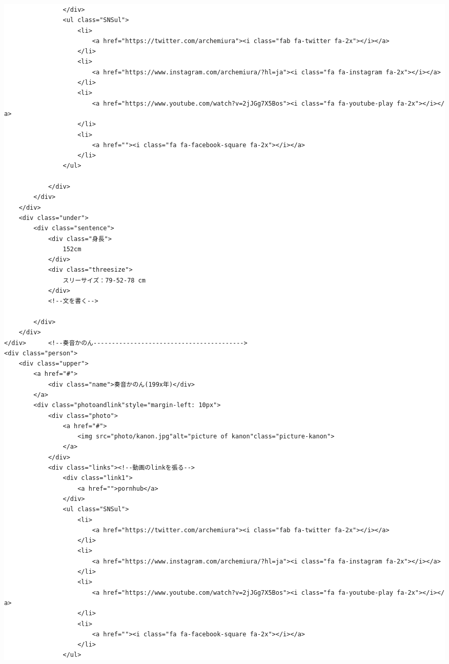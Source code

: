 					</div>
					<ul class="SNSul">
						<li>
							<a href="https://twitter.com/archemiura"><i class="fab fa-twitter fa-2x"></i></a>
						</li>
						<li>
							<a href="https://www.instagram.com/archemiura/?hl=ja"><i class="fa fa-instagram fa-2x"></i></a>
						</li>
						<li>
							<a href="https://www.youtube.com/watch?v=2jJGg7X5Bos"><i class="fa fa-youtube-play fa-2x"></i></a>
						</li>
						<li>
							<a href=""><i class="fa fa-facebook-square fa-2x"></i></a>
						</li>
					</ul>	

				</div>
			</div>
		</div>
		<div class="under">
			<div class="sentence">
				<div class="身長">
					152cm
				</div>
				<div class="threesize">
					スリーサイズ：79-52-78 cm
				</div>
				<!--文を書く-->

			</div>
		</div>
	</div>		<!--奏音かのん----------------------------------------->
	<div class="person">
		<div class="upper">
			<a href="#">
				<div class="name">奏音かのん(199x年)</div>
			</a>
			<div class="photoandlink"style="margin-left: 10px">
				<div class="photo">
					<a href="#">
						<img src="photo/kanon.jpg"alt="picture of kanon"class="picture-kanon">
					</a>
				</div>
				<div class="links"><!--動画のlinkを張る-->
					<div class="link1">
						<a href="">pornhub</a>
					</div>
					<ul class="SNSul">
						<li>
							<a href="https://twitter.com/archemiura"><i class="fab fa-twitter fa-2x"></i></a>
						</li>
						<li>
							<a href="https://www.instagram.com/archemiura/?hl=ja"><i class="fa fa-instagram fa-2x"></i></a>
						</li>
						<li>
							<a href="https://www.youtube.com/watch?v=2jJGg7X5Bos"><i class="fa fa-youtube-play fa-2x"></i></a>
						</li>
						<li>
							<a href=""><i class="fa fa-facebook-square fa-2x"></i></a>
						</li>
					</ul>	

